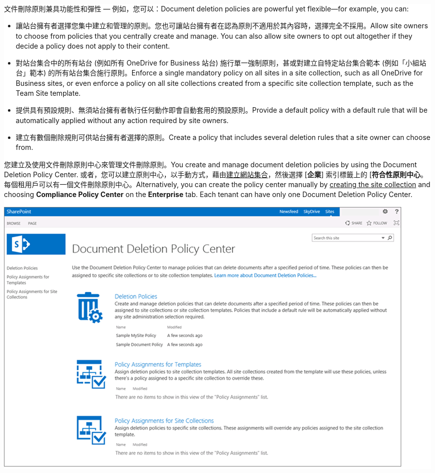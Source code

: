 <span data-ttu-id="556c5-112">文件刪除原則兼具功能性和彈性 — 例如，您可以：</span><span class="sxs-lookup"><span data-stu-id="556c5-112">Document deletion policies are powerful yet flexible—for example, you can:</span></span>
  
- <span data-ttu-id="556c5-p104">讓站台擁有者選擇您集中建立和管理的原則。您也可讓站台擁有者在認為原則不適用於其內容時，選擇完全不採用。</span><span class="sxs-lookup"><span data-stu-id="556c5-p104">Allow site owners to choose from policies that you centrally create and manage. You can also allow site owners to opt out altogether if they decide a policy does not apply to their content.</span></span>
    
- <span data-ttu-id="556c5-115">對站台集合中的所有站台 (例如所有 OneDrive for Business 站台) 施行單一強制原則，甚或對建立自特定站台集合範本 (例如「小組站台」範本) 的所有站台集合施行原則。</span><span class="sxs-lookup"><span data-stu-id="556c5-115">Enforce a single mandatory policy on all sites in a site collection, such as all OneDrive for Business sites, or even enforce a policy on all site collections created from a specific site collection template, such as the Team Site template.</span></span>
    
- <span data-ttu-id="556c5-116">提供具有預設規則、無須站台擁有者執行任何動作即會自動套用的預設原則。</span><span class="sxs-lookup"><span data-stu-id="556c5-116">Provide a default policy with a default rule that will be automatically applied without any action required by site owners.</span></span>
    
- <span data-ttu-id="556c5-117">建立有數個刪除規則可供站台擁有者選擇的原則。</span><span class="sxs-lookup"><span data-stu-id="556c5-117">Create a policy that includes several deletion rules that a site owner can choose from.</span></span>
    
<span data-ttu-id="556c5-118">您建立及使用文件刪除原則中心來管理文件刪除原則。</span><span class="sxs-lookup"><span data-stu-id="556c5-118">You create and manage document deletion policies by using the Document Deletion Policy Center.</span></span> <span data-ttu-id="556c5-119">或者，您可以建立原則中心，以手動方式，藉由[建立網站集合](https://go.microsoft.com/fwlink/p/?LinkID=404342)，然後選擇 [**企業**] 索引標籤上的 [**符合性原則中心**。每個租用戶可以有一個文件刪除原則中心。</span><span class="sxs-lookup"><span data-stu-id="556c5-119">Alternatively, you can create the policy center manually by [creating the site collection](https://go.microsoft.com/fwlink/p/?LinkID=404342) and choosing **Compliance Policy Center** on the **Enterprise** tab. Each tenant can have only one Document Deletion Policy Center.</span></span> 
  
![文件刪除原則中心的首頁](media/IP-Document-Deletion-Policy-Center-home-page.png)
  